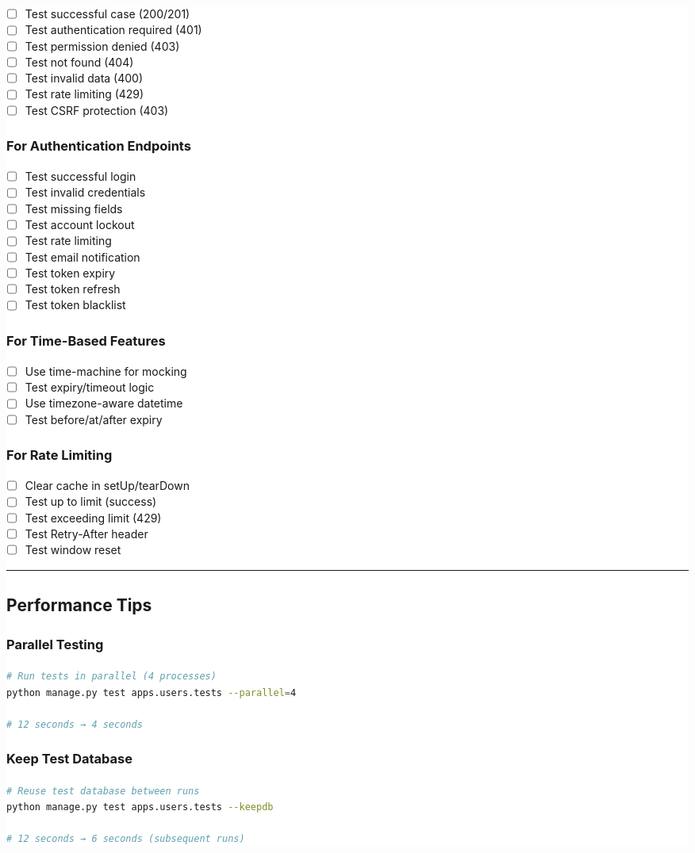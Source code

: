 - [ ] Test successful case (200/201)
- [ ] Test authentication required (401)
- [ ] Test permission denied (403)
- [ ] Test not found (404)
- [ ] Test invalid data (400)
- [ ] Test rate limiting (429)
- [ ] Test CSRF protection (403)

### For Authentication Endpoints

- [ ] Test successful login
- [ ] Test invalid credentials
- [ ] Test missing fields
- [ ] Test account lockout
- [ ] Test rate limiting
- [ ] Test email notification
- [ ] Test token expiry
- [ ] Test token refresh
- [ ] Test token blacklist

### For Time-Based Features

- [ ] Use time-machine for mocking
- [ ] Test expiry/timeout logic
- [ ] Use timezone-aware datetime
- [ ] Test before/at/after expiry

### For Rate Limiting

- [ ] Clear cache in setUp/tearDown
- [ ] Test up to limit (success)
- [ ] Test exceeding limit (429)
- [ ] Test Retry-After header
- [ ] Test window reset

---

## Performance Tips

### Parallel Testing

```bash
# Run tests in parallel (4 processes)
python manage.py test apps.users.tests --parallel=4

# 12 seconds → 4 seconds
```

### Keep Test Database

```bash
# Reuse test database between runs
python manage.py test apps.users.tests --keepdb

# 12 seconds → 6 seconds (subsequent runs)
```
